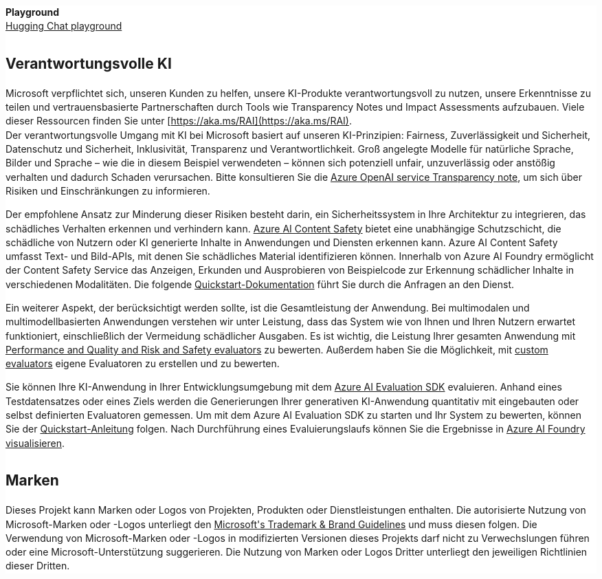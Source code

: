 **Playground**  
[Hugging Chat playground](https://huggingface.co/chat/models/microsoft/Phi-3-mini-4k-instruct)

## Verantwortungsvolle KI

Microsoft verpflichtet sich, unseren Kunden zu helfen, unsere KI-Produkte verantwortungsvoll zu nutzen, unsere Erkenntnisse zu teilen und vertrauensbasierte Partnerschaften durch Tools wie Transparency Notes und Impact Assessments aufzubauen. Viele dieser Ressourcen finden Sie unter [https://aka.ms/RAI](https://aka.ms/RAI).  
Der verantwortungsvolle Umgang mit KI bei Microsoft basiert auf unseren KI-Prinzipien: Fairness, Zuverlässigkeit und Sicherheit, Datenschutz und Sicherheit, Inklusivität, Transparenz und Verantwortlichkeit.
Groß angelegte Modelle für natürliche Sprache, Bilder und Sprache – wie die in diesem Beispiel verwendeten – können sich potenziell unfair, unzuverlässig oder anstößig verhalten und dadurch Schaden verursachen. Bitte konsultieren Sie die [Azure OpenAI service Transparency note](https://learn.microsoft.com/legal/cognitive-services/openai/transparency-note?tabs=text), um sich über Risiken und Einschränkungen zu informieren.

Der empfohlene Ansatz zur Minderung dieser Risiken besteht darin, ein Sicherheitssystem in Ihre Architektur zu integrieren, das schädliches Verhalten erkennen und verhindern kann. [Azure AI Content Safety](https://learn.microsoft.com/azure/ai-services/content-safety/overview) bietet eine unabhängige Schutzschicht, die schädliche von Nutzern oder KI generierte Inhalte in Anwendungen und Diensten erkennen kann. Azure AI Content Safety umfasst Text- und Bild-APIs, mit denen Sie schädliches Material identifizieren können. Innerhalb von Azure AI Foundry ermöglicht der Content Safety Service das Anzeigen, Erkunden und Ausprobieren von Beispielcode zur Erkennung schädlicher Inhalte in verschiedenen Modalitäten. Die folgende [Quickstart-Dokumentation](https://learn.microsoft.com/azure/ai-services/content-safety/quickstart-text?tabs=visual-studio%2Clinux&pivots=programming-language-rest) führt Sie durch die Anfragen an den Dienst.

Ein weiterer Aspekt, der berücksichtigt werden sollte, ist die Gesamtleistung der Anwendung. Bei multimodalen und multimodellbasierten Anwendungen verstehen wir unter Leistung, dass das System wie von Ihnen und Ihren Nutzern erwartet funktioniert, einschließlich der Vermeidung schädlicher Ausgaben. Es ist wichtig, die Leistung Ihrer gesamten Anwendung mit [Performance and Quality and Risk and Safety evaluators](https://learn.microsoft.com/azure/ai-studio/concepts/evaluation-metrics-built-in) zu bewerten. Außerdem haben Sie die Möglichkeit, mit [custom evaluators](https://learn.microsoft.com/azure/ai-studio/how-to/develop/evaluate-sdk#custom-evaluators) eigene Evaluatoren zu erstellen und zu bewerten.

Sie können Ihre KI-Anwendung in Ihrer Entwicklungsumgebung mit dem [Azure AI Evaluation SDK](https://microsoft.github.io/promptflow/index.html) evaluieren. Anhand eines Testdatensatzes oder eines Ziels werden die Generierungen Ihrer generativen KI-Anwendung quantitativ mit eingebauten oder selbst definierten Evaluatoren gemessen. Um mit dem Azure AI Evaluation SDK zu starten und Ihr System zu bewerten, können Sie der [Quickstart-Anleitung](https://learn.microsoft.com/azure/ai-studio/how-to/develop/flow-evaluate-sdk) folgen. Nach Durchführung eines Evaluierungslaufs können Sie die Ergebnisse in [Azure AI Foundry visualisieren](https://learn.microsoft.com/azure/ai-studio/how-to/evaluate-flow-results).

## Marken

Dieses Projekt kann Marken oder Logos von Projekten, Produkten oder Dienstleistungen enthalten. Die autorisierte Nutzung von Microsoft-Marken oder -Logos unterliegt den [Microsoft's Trademark & Brand Guidelines](https://www.microsoft.com/legal/intellectualproperty/trademarks/usage/general) und muss diesen folgen. Die Verwendung von Microsoft-Marken oder -Logos in modifizierten Versionen dieses Projekts darf nicht zu Verwechslungen führen oder eine Microsoft-Unterstützung suggerieren. Die Nutzung von Marken oder Logos Dritter unterliegt den jeweiligen Richtlinien dieser Dritten.
